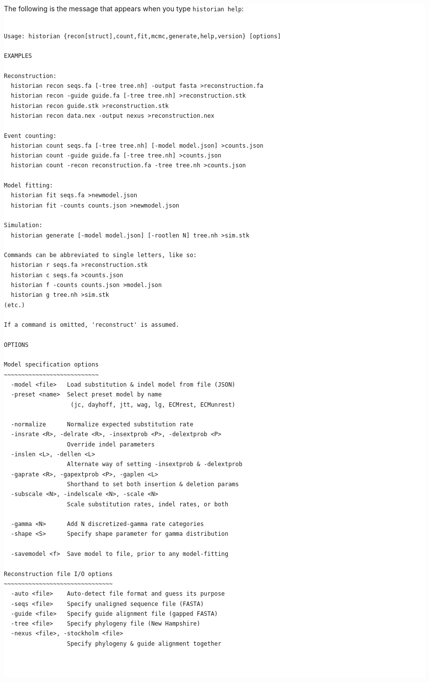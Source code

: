 The following is the message that appears when you type `historian help`:

<pre><code>
Usage: historian {recon[struct],count,fit,mcmc,generate,help,version} [options]

EXAMPLES

Reconstruction:
  historian recon seqs.fa [-tree tree.nh] -output fasta &gt;reconstruction.fa
  historian recon -guide guide.fa [-tree tree.nh] &gt;reconstruction.stk
  historian recon guide.stk &gt;reconstruction.stk
  historian recon data.nex -output nexus &gt;reconstruction.nex

Event counting:
  historian count seqs.fa [-tree tree.nh] [-model model.json] &gt;counts.json
  historian count -guide guide.fa [-tree tree.nh] &gt;counts.json
  historian count -recon reconstruction.fa -tree tree.nh &gt;counts.json

Model fitting:
  historian fit seqs.fa &gt;newmodel.json
  historian fit -counts counts.json &gt;newmodel.json

Simulation:
  historian generate [-model model.json] [-rootlen N] tree.nh &gt;sim.stk

Commands can be abbreviated to single letters, like so:
  historian r seqs.fa &gt;reconstruction.stk
  historian c seqs.fa &gt;counts.json
  historian f -counts counts.json &gt;model.json
  historian g tree.nh &gt;sim.stk
(etc.)

If a command is omitted, 'reconstruct' is assumed.

OPTIONS

Model specification options
~~~~~~~~~~~~~~~~~~~~~~~~~~~
  -model &lt;file&gt;   Load substitution & indel model from file (JSON)
  -preset &lt;name&gt;  Select preset model by name
                   (jc, dayhoff, jtt, wag, lg, ECMrest, ECMunrest)

  -normalize      Normalize expected substitution rate
  -insrate &lt;R&gt;, -delrate &lt;R&gt;, -insextprob &lt;P&gt;, -delextprob &lt;P&gt;
                  Override indel parameters
  -inslen &lt;L&gt;, -dellen &lt;L&gt;
                  Alternate way of setting -insextprob & -delextprob
  -gaprate &lt;R&gt;, -gapextprob &lt;P&gt;, -gaplen &lt;L&gt;
                  Shorthand to set both insertion & deletion params
  -subscale &lt;N&gt;, -indelscale &lt;N&gt;, -scale &lt;N&gt;
                  Scale substitution rates, indel rates, or both

  -gamma &lt;N&gt;      Add N discretized-gamma rate categories
  -shape &lt;S&gt;      Specify shape parameter for gamma distribution

  -savemodel &lt;f&gt;  Save model to file, prior to any model-fitting

Reconstruction file I/O options
~~~~~~~~~~~~~~~~~~~~~~~~~~~~~~~
  -auto &lt;file&gt;    Auto-detect file format and guess its purpose
  -seqs &lt;file&gt;    Specify unaligned sequence file (FASTA)
  -guide &lt;file&gt;   Specify guide alignment file (gapped FASTA)
  -tree &lt;file&gt;    Specify phylogeny file (New Hampshire)
  -nexus &lt;file&gt;, -stockholm &lt;file&gt;
                  Specify phylogeny & guide alignment together
